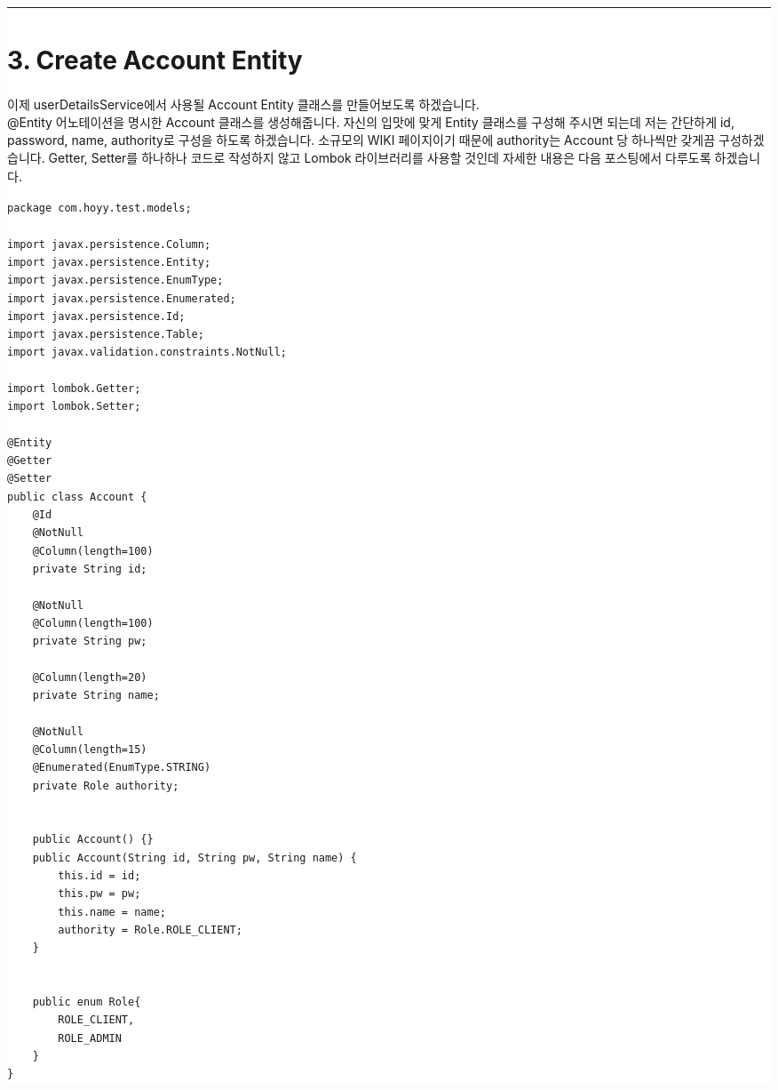 --------------------------------------------------------------

# 3. Create Account Entity
이제 userDetailsService에서 사용될 Account Entity 클래스를 만들어보도록 하겠습니다.  
@Entity 어노테이션을 명시한 Account 클래스를 생성해줍니다. 자신의 입맛에 맞게 Entity 클래스를 구성해 주시면 되는데 저는 간단하게 id, password, name, authority로 구성을 하도록 하겠습니다. 소규모의 WIKI 페이지이기 때문에 authority는 Account 당 하나씩만 갖게끔 구성하겠습니다. Getter, Setter를 하나하나 코드로 작성하지 않고 Lombok 라이브러리를 사용할 것인데 자세한 내용은 다음 포스팅에서 다루도록 하겠습니다.  
<pre><code>package com.hoyy.test.models;

import javax.persistence.Column;
import javax.persistence.Entity;
import javax.persistence.EnumType;
import javax.persistence.Enumerated;
import javax.persistence.Id;
import javax.persistence.Table;
import javax.validation.constraints.NotNull;

import lombok.Getter;
import lombok.Setter;

@Entity
@Getter
@Setter
public class Account {
	@Id
	@NotNull
	@Column(length=100)
	private String id;
	
	@NotNull
	@Column(length=100)
	private String pw;
	
	@Column(length=20)
	private String name;
	
	@NotNull
	@Column(length=15)
	@Enumerated(EnumType.STRING)
	private Role authority;

	
	public Account() {}
	public Account(String id, String pw, String name) {
		this.id = id;
		this.pw = pw;
		this.name = name;
		authority = Role.ROLE_CLIENT;
	}


	public enum Role{
		ROLE_CLIENT,
		ROLE_ADMIN
	}
}</code></pre>
